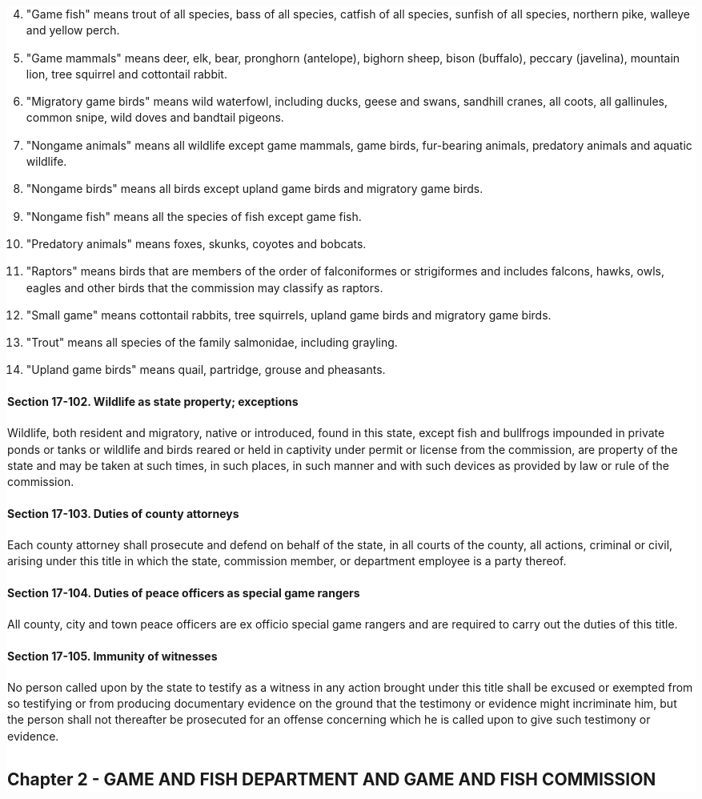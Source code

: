 4. "Game fish" means trout of all species, bass of all species, catfish of all species, sunfish of all species, northern pike, walleye and yellow perch.

5. "Game mammals" means deer, elk, bear, pronghorn (antelope), bighorn sheep, bison (buffalo), peccary (javelina), mountain lion, tree squirrel and cottontail rabbit.

6. "Migratory game birds" means wild waterfowl, including ducks, geese and swans, sandhill cranes, all coots, all gallinules, common snipe, wild doves and bandtail pigeons.

7. "Nongame animals" means all wildlife except game mammals, game birds, fur-bearing animals, predatory animals and aquatic wildlife.

8. "Nongame birds" means all birds except upland game birds and migratory game birds.

9. "Nongame fish" means all the species of fish except game fish.

10. "Predatory animals" means foxes, skunks, coyotes and bobcats.

11. "Raptors" means birds that are members of the order of falconiformes or strigiformes and includes falcons, hawks, owls, eagles and other birds that the commission may classify as raptors.

12. "Small game" means cottontail rabbits, tree squirrels, upland game birds and migratory game birds.

13. "Trout" means all species of the family salmonidae, including grayling.

14. "Upland game birds" means quail, partridge, grouse and pheasants.

#### Section 17-102. Wildlife as state property; exceptions

Wildlife, both resident and migratory, native or introduced, found in this state, except fish and bullfrogs impounded in private ponds or tanks or wildlife and birds reared or held in captivity under permit or license from the commission, are property of the state and may be taken at such times, in such places, in such manner and with such devices as provided by law or rule of the commission.

#### Section 17-103. Duties of county attorneys

Each county attorney shall prosecute and defend on behalf of the state, in all courts of the county, all actions, criminal or civil, arising under this title in which the state, commission member, or department employee is a party thereof.

#### Section 17-104. Duties of peace officers as special game rangers

All county, city and town peace officers are ex officio special game rangers and are required to carry out the duties of this title.

#### Section 17-105. Immunity of witnesses

No person called upon by the state to testify as a witness in any action brought under this title shall be excused or exempted from so testifying or from producing documentary evidence on the ground that the testimony or evidence might incriminate him, but the person shall not thereafter be prosecuted for an offense concerning which he is called upon to give such testimony or evidence.

## Chapter 2 - GAME AND FISH DEPARTMENT AND GAME AND FISH COMMISSION
